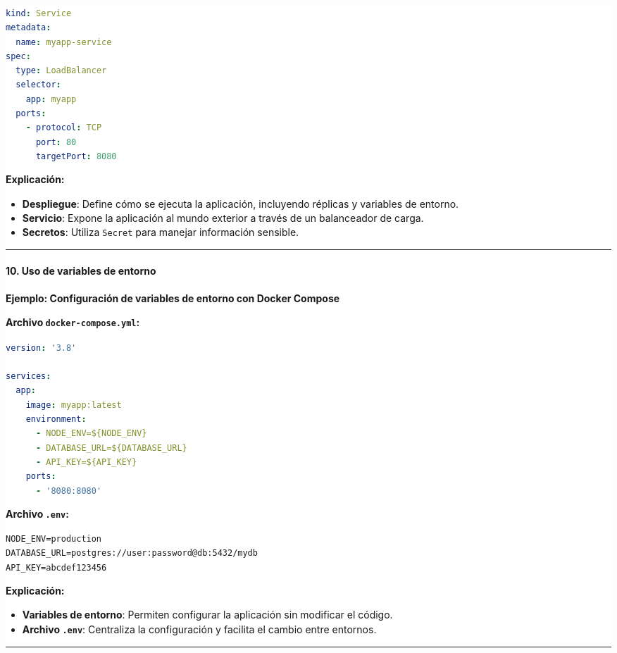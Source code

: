 ```yaml
kind: Service
metadata:
  name: myapp-service
spec:
  type: LoadBalancer
  selector:
    app: myapp
  ports:
    - protocol: TCP
      port: 80
      targetPort: 8080
```

**Explicación:**

- **Despliegue**: Define cómo se ejecuta la aplicación, incluyendo réplicas y variables de entorno.
- **Servicio**: Expone la aplicación al mundo exterior a través de un balanceador de carga.
- **Secretos**: Utiliza `Secret` para manejar información sensible.

---

#### **10. Uso de variables de entorno**

**Ejemplo: Configuración de variables de entorno con Docker Compose**

**Archivo `docker-compose.yml`:**

```yaml
version: '3.8'

services:
  app:
    image: myapp:latest
    environment:
      - NODE_ENV=${NODE_ENV}
      - DATABASE_URL=${DATABASE_URL}
      - API_KEY=${API_KEY}
    ports:
      - '8080:8080'
```

**Archivo `.env`:**

```
NODE_ENV=production
DATABASE_URL=postgres://user:password@db:5432/mydb
API_KEY=abcdef123456
```

**Explicación:**

- **Variables de entorno**: Permiten configurar la aplicación sin modificar el código.
- **Archivo `.env`**: Centraliza la configuración y facilita el cambio entre entornos.

---
